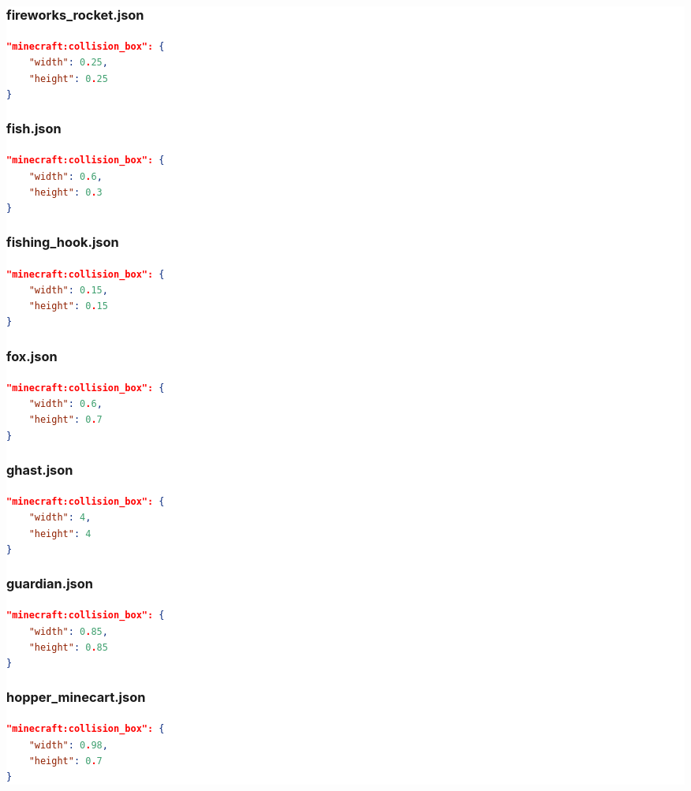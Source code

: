 ### fireworks_rocket.json
```JSON
"minecraft:collision_box": {
    "width": 0.25,
    "height": 0.25
}
```

### fish.json
```JSON
"minecraft:collision_box": {
    "width": 0.6,
    "height": 0.3
}
```

### fishing_hook.json
```JSON
"minecraft:collision_box": {
    "width": 0.15,
    "height": 0.15
}
```

### fox.json
```JSON
"minecraft:collision_box": {
    "width": 0.6,
    "height": 0.7
}
```

### ghast.json
```JSON
"minecraft:collision_box": {
    "width": 4,
    "height": 4
}
```

### guardian.json
```JSON
"minecraft:collision_box": {
    "width": 0.85,
    "height": 0.85
}
```

### hopper_minecart.json
```JSON
"minecraft:collision_box": {
    "width": 0.98,
    "height": 0.7
}
```
